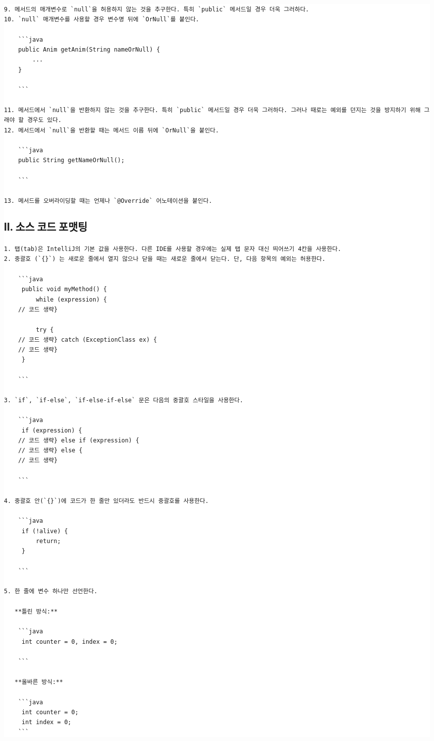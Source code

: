     9. 메서드의 매개변수로 `null`을 허용하지 않는 것을 추구한다. 특히 `public` 메서드일 경우 더욱 그러하다.
    10. `null` 매개변수를 사용할 경우 변수명 뒤에 `OrNull`를 붙인다.

        ```java
        public Anim getAnim(String nameOrNull) {
            ...
        }
        
        ```

    11. 메서드에서 `null`을 반환하지 않는 것을 추구한다. 특히 `public` 메서드일 경우 더욱 그러하다. 그러나 때로는 예외를 던지는 것을 방지하기 위해 그래야 할 경우도 있다.
    12. 메서드에서 `null`을 반환할 때는 메서드 이름 뒤에 `OrNull`을 붙인다.

        ```java
        public String getNameOrNull();
        
        ```

    13. 메서드를 오버라이딩할 때는 언제나 `@Override` 어노테이션을 붙인다.

  ## **II. 소스 코드 포맷팅**

    1. 탭(tab)은 IntelliJ의 기본 값을 사용한다. 다른 IDE를 사용할 경우에는 실제 탭 문자 대신 띄어쓰기 4칸을 사용한다.
    2. 중괄호 (`{}`) 는 새로운 줄에서 열지 않으나 닫을 때는 새로운 줄에서 닫는다. 단, 다음 항목의 예외는 허용한다.

        ```java
         public void myMethod() {
             while (expression) {
        // 코드 생략}
        
             try {
        // 코드 생략} catch (ExceptionClass ex) {
        // 코드 생략}
         }
        
        ```

    3. `if`, `if-else`, `if-else-if-else` 문은 다음의 중괄호 스타일을 사용한다.

        ```java
         if (expression) {
        // 코드 생략} else if (expression) {
        // 코드 생략} else {
        // 코드 생략}
        
        ```

    4. 중괄호 안(`{}`)에 코드가 한 줄만 있더라도 반드시 중괄호를 사용한다.

        ```java
         if (!alive) {
             return;
         }
        
        ```

    5. 한 줄에 변수 하나만 선언한다.

       **틀린 방식:**

        ```java
         int counter = 0, index = 0;
        
        ```

       **올바른 방식:**

        ```java
         int counter = 0;
         int index = 0;
        ```